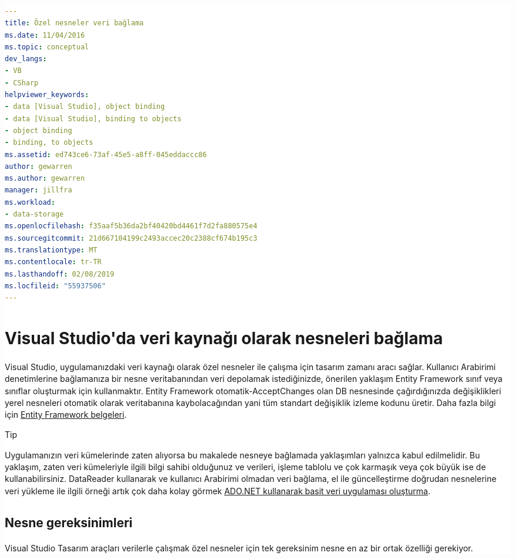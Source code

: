 ```yaml
---
title: Özel nesneler veri bağlama
ms.date: 11/04/2016
ms.topic: conceptual
dev_langs:
- VB
- CSharp
helpviewer_keywords:
- data [Visual Studio], object binding
- data [Visual Studio], binding to objects
- object binding
- binding, to objects
ms.assetid: ed743ce6-73af-45e5-a8ff-045eddaccc86
author: gewarren
ms.author: gewarren
manager: jillfra
ms.workload:
- data-storage
ms.openlocfilehash: f35aaf5b36da2bf40420bd4461f7d2fa880575e4
ms.sourcegitcommit: 21d667104199c2493accec20c2388cf674b195c3
ms.translationtype: MT
ms.contentlocale: tr-TR
ms.lasthandoff: 02/08/2019
ms.locfileid: "55937506"
---
```

# <a name="bind-objects-as-data-sources-in-visual-studio"></a>Visual Studio'da veri kaynağı olarak nesneleri bağlama

Visual Studio, uygulamanızdaki veri kaynağı olarak özel nesneler ile çalışma için tasarım zamanı aracı sağlar. Kullanıcı Arabirimi denetimlerine bağlamanıza bir nesne veritabanından veri depolamak istediğinizde, önerilen yaklaşım Entity Framework sınıf veya sınıflar oluşturmak için kullanmaktır. Entity Framework otomatik-AcceptChanges olan DB nesnesinde çağırdığınızda değişiklikleri yerel nesneleri otomatik olarak veritabanına kaybolacağından yani tüm standart değişiklik izleme kodunu üretir. Daha fazla bilgi için [Entity Framework belgeleri](https://ef.readthedocs.org/en/latest/).

> [!TIP]
> Uygulamanızın veri kümelerinde zaten alıyorsa bu makalede nesneye bağlamada yaklaşımları yalnızca kabul edilmelidir. Bu yaklaşım, zaten veri kümeleriyle ilgili bilgi sahibi olduğunuz ve verileri, işleme tablolu ve çok karmaşık veya çok büyük ise de kullanabilirsiniz. DataReader kullanarak ve kullanıcı Arabirimi olmadan veri bağlama, el ile güncelleştirme doğrudan nesnelerine veri yükleme ile ilgili örneği artık çok daha kolay görmek [ADO.NET kullanarak basit veri uygulaması oluşturma](../data-tools/create-a-simple-data-application-by-using-adonet.md).

## <a name="object-requirements"></a>Nesne gereksinimleri

Visual Studio Tasarım araçları verilerle çalışmak özel nesneler için tek gereksinim nesne en az bir ortak özelliği gerekiyor.
